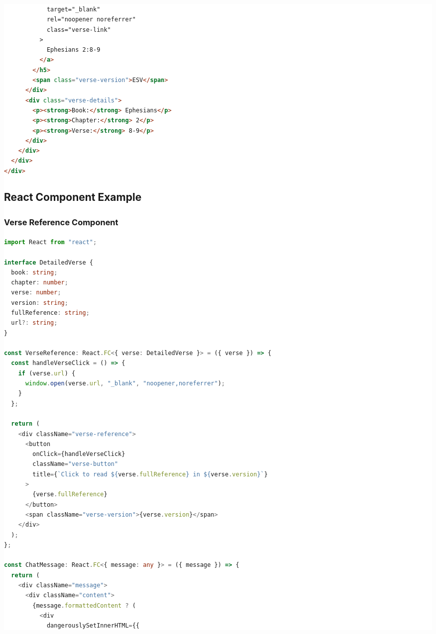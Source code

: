 ```html
            target="_blank"
            rel="noopener noreferrer"
            class="verse-link"
          >
            Ephesians 2:8-9
          </a>
        </h5>
        <span class="verse-version">ESV</span>
      </div>
      <div class="verse-details">
        <p><strong>Book:</strong> Ephesians</p>
        <p><strong>Chapter:</strong> 2</p>
        <p><strong>Verse:</strong> 8-9</p>
      </div>
    </div>
  </div>
</div>
```

## React Component Example

### Verse Reference Component

```typescript
import React from "react";

interface DetailedVerse {
  book: string;
  chapter: number;
  verse: number;
  version: string;
  fullReference: string;
  url?: string;
}

const VerseReference: React.FC<{ verse: DetailedVerse }> = ({ verse }) => {
  const handleVerseClick = () => {
    if (verse.url) {
      window.open(verse.url, "_blank", "noopener,noreferrer");
    }
  };

  return (
    <div className="verse-reference">
      <button
        onClick={handleVerseClick}
        className="verse-button"
        title={`Click to read ${verse.fullReference} in ${verse.version}`}
      >
        {verse.fullReference}
      </button>
      <span className="verse-version">{verse.version}</span>
    </div>
  );
};

const ChatMessage: React.FC<{ message: any }> = ({ message }) => {
  return (
    <div className="message">
      <div className="content">
        {message.formattedContent ? (
          <div
            dangerouslySetInnerHTML={{
```